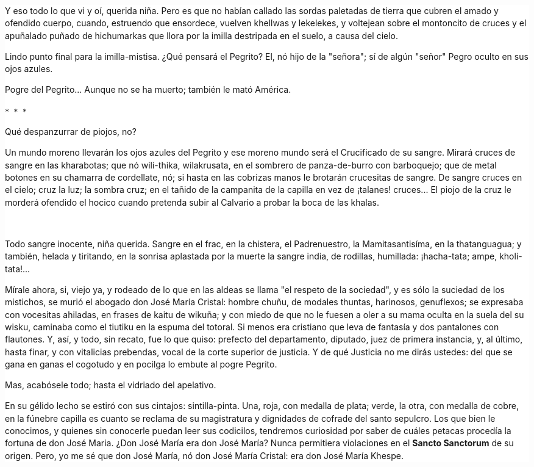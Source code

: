 Y eso todo lo que vi y oí, querida niña. Pero es que no habían
callado las sordas paletadas de tierra que cubren el amado y ofendido
cuerpo, cuando, estruendo que ensordece, vuelven khellwas y lekelekes, y voltejean sobre el montoncito de cruces y el apuñalado puñado
de hichumarkas que llora por la imilla destripada en el suelo, a causa
del cielo.

Lindo punto final para la imilla-mistisa. ¿Qué pensará el Pegrito?
El, nó hijo de la "señora"; sí de algún "señor" Pegro oculto en sus ojos
azules.

Pogre del Pegrito... Aunque no se ha muerto; también le mató
América.

    * * *

Qué despanzurrar de piojos, no?

Un mundo moreno llevarán los ojos azules del Pegrito y ese
moreno mundo será el Crucificado de su sangre. Mirará cruces de
sangre en las kharabotas; que nó wili-thika, wilakrusata, en el sombrero
de panza-de-burro con barboquejo; que de metal botones en su
chamarra de cordellate, nó; si hasta en las cobrizas manos le brotarán
crucesitas de sangre. De sangre cruces en el cielo; cruz la luz; la sombra
cruz; en el tañido de la campanita de la capilla en vez de ¡talanes!
cruces... El piojo de la cruz le morderá ofendido el hocico cuando
pretenda subir al Calvario a probar la boca de las khalas.

<br>

Todo sangre inocente, niña querida. Sangre en el frac, en la
chistera, el Padrenuestro, la Mamitasantisíma, en la thatanguagua; y
también, helada y tiritando, en la sonrisa aplastada por la muerte la
sangre india, de rodillas, humillada: ¡hacha-tata; ampe, kholi-tata!...

Mírale ahora, si, viejo ya, y rodeado de lo que en las aldeas se
llama "el respeto de la sociedad", y es sólo la suciedad de los mistichos,
se murió el abogado don José María Cristal: hombre chuñu, de
modales thuntas, harinosos, genuflexos; se expresaba con vocesitas
ahiladas, en frases de kaitu de wikuña; y con miedo de que no le fuesen
a oler a su mama oculta en la suela del su wisku, caminaba como el
tiutiku en la espuma del totoral. Si menos era cristiano que leva de
fantasía y dos pantalones con flautones. Y, así, y todo, sin recato, fue lo
que quiso: prefecto del departamento, diputado, juez de primera
instancia, y, al último, hasta finar, y con vitalicias prebendas, vocal de la
corte superior de justicia. Y de qué Justicia no me dirás ustedes: del que
se gana en ganas el cogotudo y en pocilga lo embute al pogre Pegrito.

Mas, acabósele todo; hasta el vidriado del apelativo.

En su gélido lecho se estiró con sus cintajos: sintilla-pinta. Una,
roja, con medalla de plata; verde, la otra, con medalla de cobre, en la
fúnebre capilla es cuanto se reclama de su magistratura y dignidades de
cofrade del santo sepulcro. Los que bien le conocimos, y quienes sin
conocerle puedan leer sus codicilos, tendremos curiosidad por saber de
cuáles petacas procedía la fortuna de don José Maria. ¿Don José María
era don José María? Nunca permitiera violaciones en el **Sancto Sanctorum** de su origen. Pero, yo me sé que don José María, nó don
José María Cristal: era don José María Khespe.
